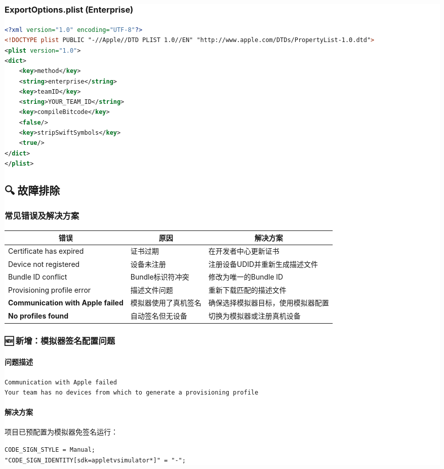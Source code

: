 ### ExportOptions.plist (Enterprise)
```xml
<?xml version="1.0" encoding="UTF-8"?>
<!DOCTYPE plist PUBLIC "-//Apple//DTD PLIST 1.0//EN" "http://www.apple.com/DTDs/PropertyList-1.0.dtd">
<plist version="1.0">
<dict>
    <key>method</key>
    <string>enterprise</string>
    <key>teamID</key>
    <string>YOUR_TEAM_ID</string>
    <key>compileBitcode</key>
    <false/>
    <key>stripSwiftSymbols</key>
    <true/>
</dict>
</plist>
```

## 🔍 故障排除

### 常见错误及解决方案

| 错误 | 原因 | 解决方案 |
|------|------|----------|
| Certificate has expired | 证书过期 | 在开发者中心更新证书 |
| Device not registered | 设备未注册 | 注册设备UDID并重新生成描述文件 |
| Bundle ID conflict | Bundle标识符冲突 | 修改为唯一的Bundle ID |
| Provisioning profile error | 描述文件问题 | 重新下载匹配的描述文件 |
| **Communication with Apple failed** | 模拟器使用了真机签名 | 确保选择模拟器目标，使用模拟器配置 |
| **No profiles found** | 自动签名但无设备 | 切换为模拟器或注册真机设备 |

### 🆕 新增：模拟器签名配置问题

#### 问题描述
```
Communication with Apple failed
Your team has no devices from which to generate a provisioning profile
```

#### 解决方案
项目已预配置为模拟器免签名运行：
```
CODE_SIGN_STYLE = Manual;
"CODE_SIGN_IDENTITY[sdk=appletvsimulator*]" = "-";
```
